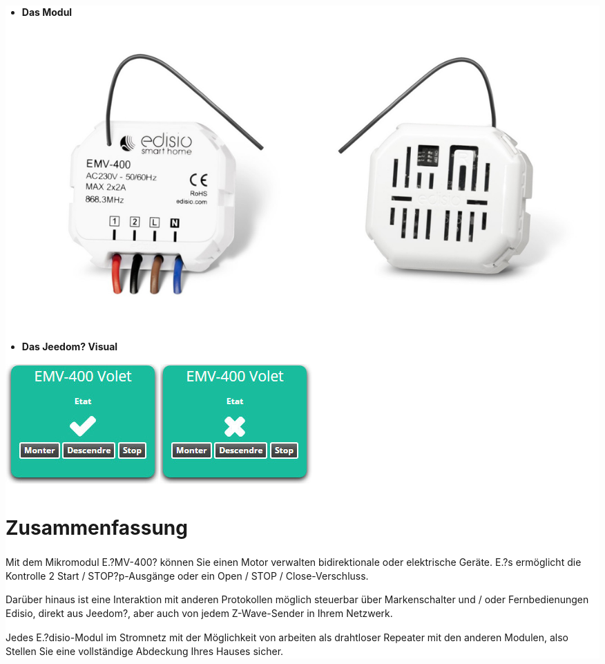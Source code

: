 -   **Das Modul**

![module](images/emv.400/module.jpg)

-   **Das Jeedom? Visual**

![vue default](images/emv.400/vue_default.jpg)

Zusammenfassung 
======

Mit dem Mikromodul E.?MV-400? können Sie einen Motor verwalten
bidirektionale oder elektrische Geräte. E.?s ermöglicht die Kontrolle
2 Start / STOP?p-Ausgänge oder ein Open / STOP / Close-Verschluss.

Darüber hinaus ist eine Interaktion mit anderen Protokollen möglich
steuerbar über Markenschalter und / oder Fernbedienungen
Edisio, direkt aus Jeedom?, aber auch von jedem
Z-Wave-Sender in Ihrem Netzwerk.

Jedes E.?disio-Modul im Stromnetz mit der Möglichkeit von
arbeiten als drahtloser Repeater mit den anderen Modulen, also
Stellen Sie eine vollständige Abdeckung Ihres Hauses sicher.
